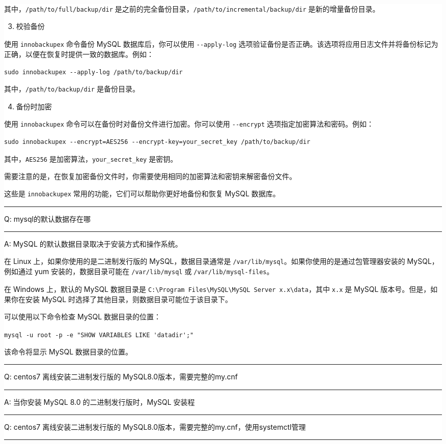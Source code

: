 其中，`/path/to/full/backup/dir` 是之前的完全备份目录，`/path/to/incremental/backup/dir` 是新的增量备份目录。

3.  校验备份

使用 `innobackupex` 命令备份 MySQL 数据库后，你可以使用 `--apply-log` 选项验证备份是否正确。该选项将应用日志文件并将备份标记为正确，以便在恢复时提供一致的数据库。例如：

```css
sudo innobackupex --apply-log /path/to/backup/dir
```

其中，`/path/to/backup/dir` 是备份目录。

4.  备份时加密

使用 `innobackupex` 命令可以在备份时对备份文件进行加密。你可以使用 `--encrypt` 选项指定加密算法和密码。例如：

```css
sudo innobackupex --encrypt=AES256 --encrypt-key=your_secret_key /path/to/backup/dir
```

其中，`AES256` 是加密算法，`your_secret_key` 是密钥。

需要注意的是，在恢复加密备份文件时，你需要使用相同的加密算法和密钥来解密备份文件。

这些是 `innobackupex` 常用的功能，它们可以帮助你更好地备份和恢复 MySQL 数据库。

---

Q: mysql的默认数据存在哪

---

A: MySQL 的默认数据目录取决于安装方式和操作系统。

在 Linux 上，如果你使用的是二进制发行版的 MySQL，数据目录通常是 `/var/lib/mysql`。如果你使用的是通过包管理器安装的 MySQL，例如通过 yum 安装的，数据目录可能在 `/var/lib/mysql` 或 `/var/lib/mysql-files`。

在 Windows 上，默认的 MySQL 数据目录是 `C:\Program Files\MySQL\MySQL Server x.x\data`，其中 `x.x` 是 MySQL 版本号。但是，如果你在安装 MySQL 时选择了其他目录，则数据目录可能位于该目录下。

可以使用以下命令检查 MySQL 数据目录的位置：

```arduino
mysql -u root -p -e "SHOW VARIABLES LIKE 'datadir';"
```

该命令将显示 MySQL 数据目录的位置。

---

Q: centos7 离线安装二进制发行版的 MySQL8.0版本，需要完整的my.cnf

---

A: 当你安装 MySQL 8.0 的二进制发行版时，MySQL 安装程

---

Q: centos7 离线安装二进制发行版的 MySQL8.0版本，需要完整的my.cnf，使用systemctl管理

---
